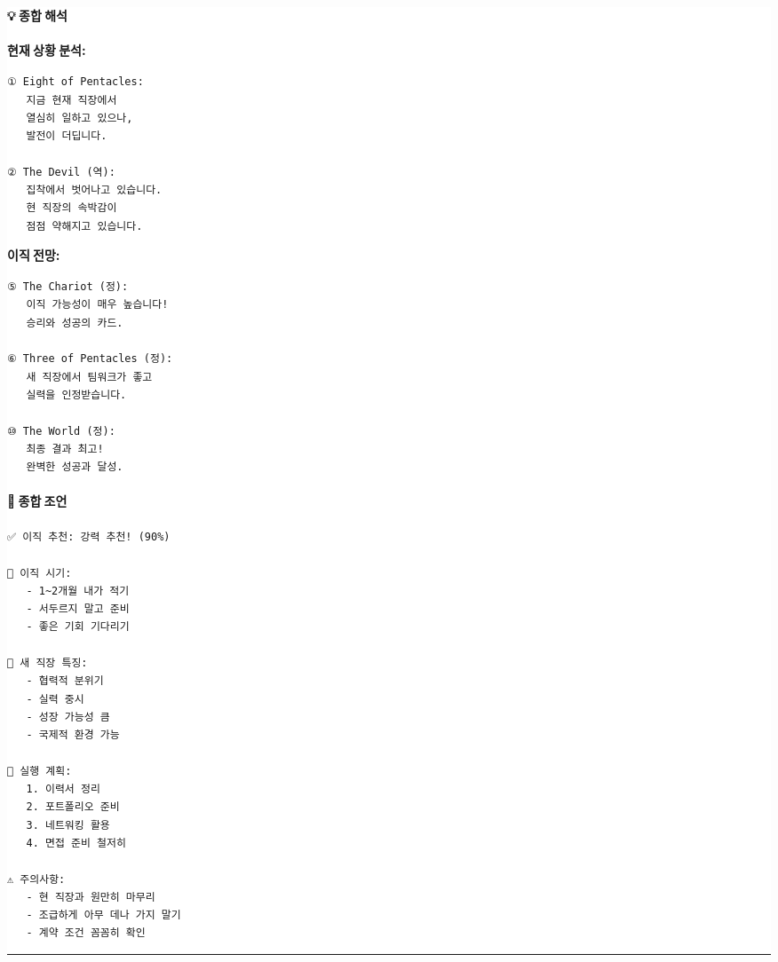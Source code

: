 #### 💡 종합 해석

**현재 상황 분석:**
```
① Eight of Pentacles:
   지금 현재 직장에서
   열심히 일하고 있으나,
   발전이 더딥니다.

② The Devil (역):
   집착에서 벗어나고 있습니다.
   현 직장의 속박감이
   점점 약해지고 있습니다.
```

**이직 전망:**
```
⑤ The Chariot (정):
   이직 가능성이 매우 높습니다!
   승리와 성공의 카드.

⑥ Three of Pentacles (정):
   새 직장에서 팀워크가 좋고
   실력을 인정받습니다.

⑩ The World (정):
   최종 결과 최고!
   완벽한 성공과 달성.
```

#### 🎯 종합 조언
```
✅ 이직 추천: 강력 추천! (90%)

📅 이직 시기:
   - 1~2개월 내가 적기
   - 서두르지 말고 준비
   - 좋은 기회 기다리기

💼 새 직장 특징:
   - 협력적 분위기
   - 실력 중시
   - 성장 가능성 큼
   - 국제적 환경 가능

📝 실행 계획:
   1. 이력서 정리
   2. 포트폴리오 준비
   3. 네트워킹 활용
   4. 면접 준비 철저히

⚠️ 주의사항:
   - 현 직장과 원만히 마무리
   - 조급하게 아무 데나 가지 말기
   - 계약 조건 꼼꼼히 확인
```

---